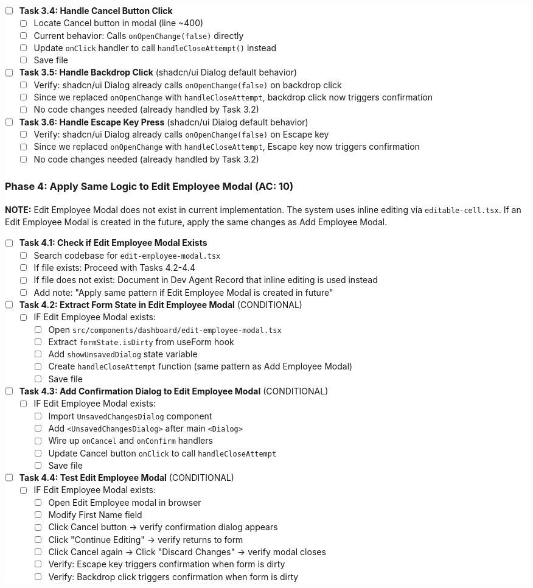- [ ] **Task 3.4: Handle Cancel Button Click**
  - [ ] Locate Cancel button in modal (line ~400)
  - [ ] Current behavior: Calls `onOpenChange(false)` directly
  - [ ] Update `onClick` handler to call `handleCloseAttempt()` instead
  - [ ] Save file

- [ ] **Task 3.5: Handle Backdrop Click** (shadcn/ui Dialog default behavior)
  - [ ] Verify: shadcn/ui Dialog already calls `onOpenChange(false)` on backdrop click
  - [ ] Since we replaced `onOpenChange` with `handleCloseAttempt`, backdrop click now triggers confirmation
  - [ ] No code changes needed (already handled by Task 3.2)

- [ ] **Task 3.6: Handle Escape Key Press** (shadcn/ui Dialog default behavior)
  - [ ] Verify: shadcn/ui Dialog already calls `onOpenChange(false)` on Escape key
  - [ ] Since we replaced `onOpenChange` with `handleCloseAttempt`, Escape key now triggers confirmation
  - [ ] No code changes needed (already handled by Task 3.2)

### Phase 4: Apply Same Logic to Edit Employee Modal (AC: 10)

**NOTE:** Edit Employee Modal does not exist in current implementation. The system uses inline editing via `editable-cell.tsx`. If an Edit Employee Modal is created in the future, apply the same changes as Add Employee Modal.

- [ ] **Task 4.1: Check if Edit Employee Modal Exists**
  - [ ] Search codebase for `edit-employee-modal.tsx`
  - [ ] If file exists: Proceed with Tasks 4.2-4.4
  - [ ] If file does not exist: Document in Dev Agent Record that inline editing is used instead
  - [ ] Add note: "Apply same pattern if Edit Employee Modal is created in future"

- [ ] **Task 4.2: Extract Form State in Edit Employee Modal** (CONDITIONAL)
  - [ ] IF Edit Employee Modal exists:
    - [ ] Open `src/components/dashboard/edit-employee-modal.tsx`
    - [ ] Extract `formState.isDirty` from useForm hook
    - [ ] Add `showUnsavedDialog` state variable
    - [ ] Create `handleCloseAttempt` function (same pattern as Add Employee Modal)
    - [ ] Save file

- [ ] **Task 4.3: Add Confirmation Dialog to Edit Employee Modal** (CONDITIONAL)
  - [ ] IF Edit Employee Modal exists:
    - [ ] Import `UnsavedChangesDialog` component
    - [ ] Add `<UnsavedChangesDialog>` after main `<Dialog>`
    - [ ] Wire up `onCancel` and `onConfirm` handlers
    - [ ] Update Cancel button `onClick` to call `handleCloseAttempt`
    - [ ] Save file

- [ ] **Task 4.4: Test Edit Employee Modal** (CONDITIONAL)
  - [ ] IF Edit Employee Modal exists:
    - [ ] Open Edit Employee modal in browser
    - [ ] Modify First Name field
    - [ ] Click Cancel button → verify confirmation dialog appears
    - [ ] Click "Continue Editing" → verify returns to form
    - [ ] Click Cancel again → Click "Discard Changes" → verify modal closes
    - [ ] Verify: Escape key triggers confirmation when form is dirty
    - [ ] Verify: Backdrop click triggers confirmation when form is dirty
